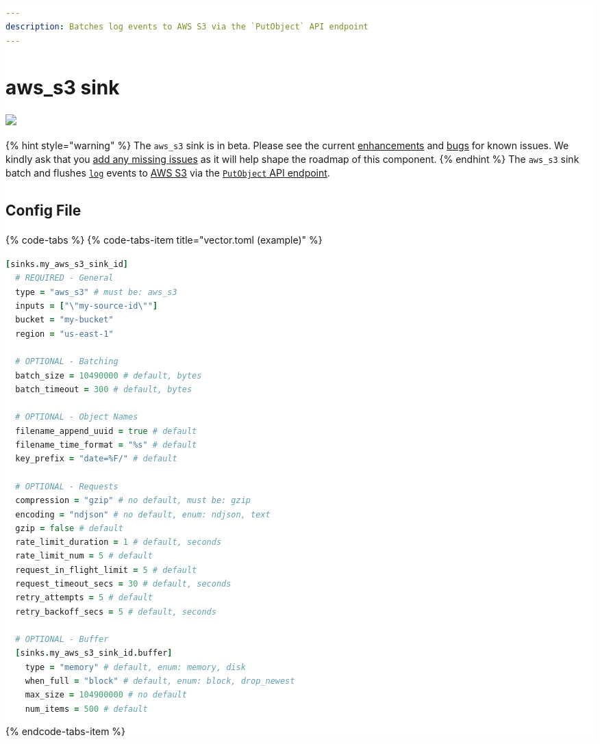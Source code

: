 ```yaml
---
description: Batches log events to AWS S3 via the `PutObject` API endpoint
---
```





# aws_s3 sink

![](../../../assets/aws_s3-sink.svg)

{% hint style="warning" %}
The `aws_s3` sink is in beta. Please see the current [enhancements](https://github.com/timberio/vector/issues?q=is%3Aopen+is%3Aissue+label%3A%22Sink%3A+aws_s3%22+label%3A%22Type%3A+Enhancement%22) and [bugs](https://github.com/timberio/vector/issues?q=is%3Aopen+is%3Aissue+label%3A%22Sink%3A+aws_s3%22+label%3A%22Type%3A+Bug%22) for known issues. We kindly ask that you [add any missing issues](https://github.com/timberio/vector/issues/new?labels=Sink%3A+aws_s3) as it will help shape the roadmap of this component.
{% endhint %}
The `aws_s3` sink batch and flushes [`log`][docs.log_event] events to [AWS S3][url.aws_s3] via the [`PutObject` API endpoint](https://docs.aws.amazon.com/AmazonS3/latest/API/RESTObjectPUT.html).

## Config File

{% code-tabs %}
{% code-tabs-item title="vector.toml (example)" %}
```coffeescript
[sinks.my_aws_s3_sink_id]
  # REQUIRED - General
  type = "aws_s3" # must be: aws_s3
  inputs = ["\"my-source-id\""]
  bucket = "my-bucket"
  region = "us-east-1"

  # OPTIONAL - Batching
  batch_size = 10490000 # default, bytes
  batch_timeout = 300 # default, bytes

  # OPTIONAL - Object Names
  filename_append_uuid = true # default
  filename_time_format = "%s" # default
  key_prefix = "date=%F/" # default

  # OPTIONAL - Requests
  compression = "gzip" # no default, must be: gzip
  encoding = "ndjson" # no default, enum: ndjson, text
  gzip = false # default
  rate_limit_duration = 1 # default, seconds
  rate_limit_num = 5 # default
  request_in_flight_limit = 5 # default
  request_timeout_secs = 30 # default, seconds
  retry_attempts = 5 # default
  retry_backoff_secs = 5 # default, seconds

  # OPTIONAL - Buffer
  [sinks.my_aws_s3_sink_id.buffer]
    type = "memory" # default, enum: memory, disk
    when_full = "block" # default, enum: block, drop_newest
    max_size = 104900000 # no default
    num_items = 500 # default
```
{% endcode-tabs-item %}

[docs.at_least_once_delivery]: ../../../about/guarantees.md#at-least-once-delivery
[docs.config_composition]: ../../../usage/configuration/README.md#composition
[docs.default_schema]: ../../../about/data-model.md#default-schema
[docs.event]: ../../../about/data-model.md#event
[docs.log_event]: ../../../about/data-model.md#log
[docs.monitoring_logs]: ../../../usage/administration/monitoring.md#logs
[docs.sources]: ../../../usage/configuration/sources
[docs.starting]: ../../../usage/administration/starting.md
[docs.transforms]: ../../../usage/configuration/transforms
[docs.troubleshooting]: ../../../usage/guides/troubleshooting.md
[url.aws_access_keys]: https://docs.aws.amazon.com/IAM/latest/UserGuide/id_credentials_access-keys.html
[url.aws_athena]: https://aws.amazon.com/athena/
[url.aws_athena_console]: https://console.aws.amazon.com/athena/home
[url.aws_credential_process]: https://docs.aws.amazon.com/cli/latest/userguide/cli-configure-sourcing-external.html
[url.aws_credentials_file]: https://docs.aws.amazon.com/cli/latest/userguide/cli-configure-files.html
[url.aws_s3]: https://aws.amazon.com/s3/
[url.aws_s3_regions]: https://docs.aws.amazon.com/general/latest/gr/rande.html#s3_region
[url.community]: https://vector.dev/community
[url.gzip]: https://www.gzip.org/
[url.iam_instance_profile]: https://docs.aws.amazon.com/IAM/latest/UserGuide/id_roles_use_switch-role-ec2_instance-profiles.html
[url.roadmap]: https://github.com/timberio/vector/milestones?direction=asc&sort=title&state=open
[url.search_forum]: https://forum.vector.dev/search?expanded=true
[url.strftime_specifiers]: https://docs.rs/chrono/0.3.1/chrono/format/strftime/index.html
[url.uuidv4]: https://en.wikipedia.org/wiki/Universally_unique_identifier#Version_4_(random)